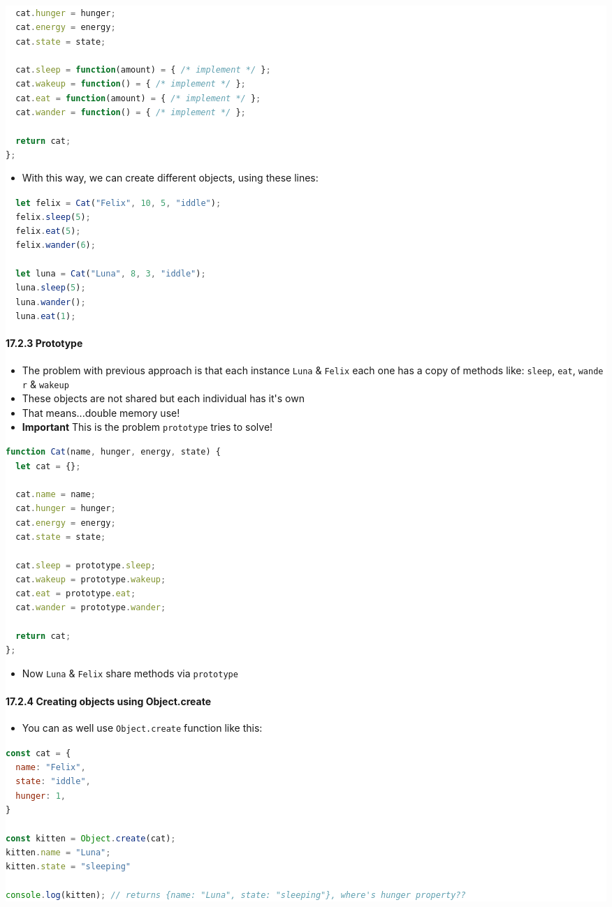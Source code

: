 ```javascript
  cat.hunger = hunger;
  cat.energy = energy;
  cat.state = state;

  cat.sleep = function(amount) = { /* implement */ };
  cat.wakeup = function() = { /* implement */ };
  cat.eat = function(amount) = { /* implement */ };
  cat.wander = function() = { /* implement */ };

  return cat;
};
```
- With this way, we can create different objects, using these lines:
```javascript
  let felix = Cat("Felix", 10, 5, "iddle");
  felix.sleep(5);
  felix.eat(5);
  felix.wander(6);

  let luna = Cat("Luna", 8, 3, "iddle");
  luna.sleep(5);
  luna.wander();
  luna.eat(1);
```

#### **17.2.3 Prototype**
- The problem with previous approach is that each instance `Luna` & `Felix` each one has a copy of methods like: `sleep`, `eat`, `wander` & `wakeup`
- These objects are not shared but each individual has it's own
- That means...double memory use!
- **Important** This is the problem `prototype` tries to solve!
```javascript
function Cat(name, hunger, energy, state) {
  let cat = {};
  
  cat.name = name;
  cat.hunger = hunger;
  cat.energy = energy;
  cat.state = state;

  cat.sleep = prototype.sleep;
  cat.wakeup = prototype.wakeup;
  cat.eat = prototype.eat;
  cat.wander = prototype.wander;

  return cat;
};
```
- Now `Luna` & `Felix` share methods via `prototype`

#### **17.2.4 Creating objects using Object.create**
- You can as well use `Object.create` function like this:
```javascript
const cat = {
  name: "Felix",
  state: "iddle",
  hunger: 1,
}

const kitten = Object.create(cat);
kitten.name = "Luna";
kitten.state = "sleeping"

console.log(kitten); // returns {name: "Luna", state: "sleeping"}, where's hunger property??
```